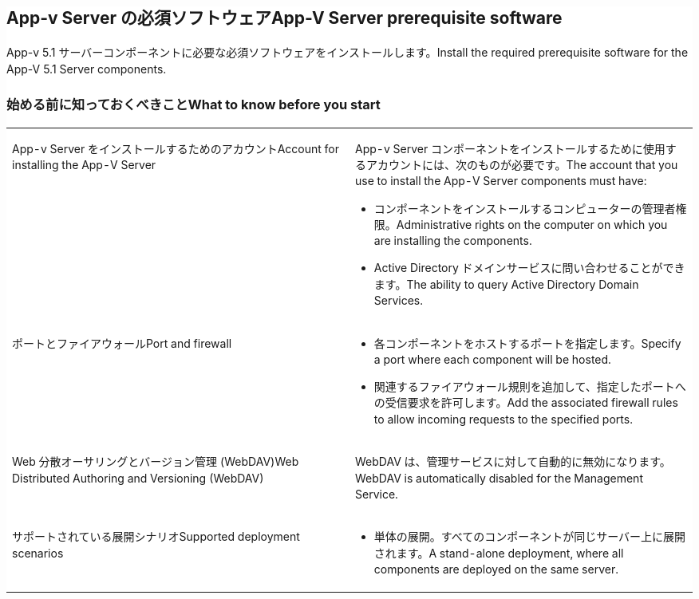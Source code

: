 

## <span data-ttu-id="21d3f-125">App-v Server の必須ソフトウェア</span><span class="sxs-lookup"><span data-stu-id="21d3f-125">App-V Server prerequisite software</span></span>


<span data-ttu-id="21d3f-126">App-v 5.1 サーバーコンポーネントに必要な必須ソフトウェアをインストールします。</span><span class="sxs-lookup"><span data-stu-id="21d3f-126">Install the required prerequisite software for the App-V 5.1 Server components.</span></span>

### <span data-ttu-id="21d3f-127">始める前に知っておくべきこと</span><span class="sxs-lookup"><span data-stu-id="21d3f-127">What to know before you start</span></span>

<table>
<colgroup>
<col width="50%" />
<col width="50%" />
</colgroup>
<tbody>
<tr class="odd">
<td align="left"><p><span data-ttu-id="21d3f-128">App-v Server をインストールするためのアカウント</span><span class="sxs-lookup"><span data-stu-id="21d3f-128">Account for installing the App-V Server</span></span></p></td>
<td align="left"><p><span data-ttu-id="21d3f-129">App-v Server コンポーネントをインストールするために使用するアカウントには、次のものが必要です。</span><span class="sxs-lookup"><span data-stu-id="21d3f-129">The account that you use to install the App-V Server components must have:</span></span></p>
<ul>
<li><p><span data-ttu-id="21d3f-130">コンポーネントをインストールするコンピューターの管理者権限。</span><span class="sxs-lookup"><span data-stu-id="21d3f-130">Administrative rights on the computer on which you are installing the components.</span></span></p></li>
<li><p><span data-ttu-id="21d3f-131">Active Directory ドメインサービスに問い合わせることができます。</span><span class="sxs-lookup"><span data-stu-id="21d3f-131">The ability to query Active Directory Domain Services.</span></span></p></li>
</ul></td>
</tr>
<tr class="even">
<td align="left"><p><span data-ttu-id="21d3f-132">ポートとファイアウォール</span><span class="sxs-lookup"><span data-stu-id="21d3f-132">Port and firewall</span></span></p></td>
<td align="left"><ul>
<li><p><span data-ttu-id="21d3f-133">各コンポーネントをホストするポートを指定します。</span><span class="sxs-lookup"><span data-stu-id="21d3f-133">Specify a port where each component will be hosted.</span></span></p></li>
<li><p><span data-ttu-id="21d3f-134">関連するファイアウォール規則を追加して、指定したポートへの受信要求を許可します。</span><span class="sxs-lookup"><span data-stu-id="21d3f-134">Add the associated firewall rules to allow incoming requests to the specified ports.</span></span></p></li>
</ul>
<p></p></td>
</tr>
<tr class="odd">
<td align="left"><p><span data-ttu-id="21d3f-135">Web 分散オーサリングとバージョン管理 (WebDAV)</span><span class="sxs-lookup"><span data-stu-id="21d3f-135">Web Distributed Authoring and Versioning (WebDAV)</span></span></p></td>
<td align="left"><p><span data-ttu-id="21d3f-136">WebDAV は、管理サービスに対して自動的に無効になります。</span><span class="sxs-lookup"><span data-stu-id="21d3f-136">WebDAV is automatically disabled for the Management Service.</span></span></p></td>
</tr>
<tr class="even">
<td align="left"><p><span data-ttu-id="21d3f-137">サポートされている展開シナリオ</span><span class="sxs-lookup"><span data-stu-id="21d3f-137">Supported deployment scenarios</span></span></p></td>
<td align="left"><ul>
<li><p><span data-ttu-id="21d3f-138">単体の展開。すべてのコンポーネントが同じサーバー上に展開されます。</span><span class="sxs-lookup"><span data-stu-id="21d3f-138">A stand-alone deployment, where all components are deployed on the same server.</span></span></p></li>